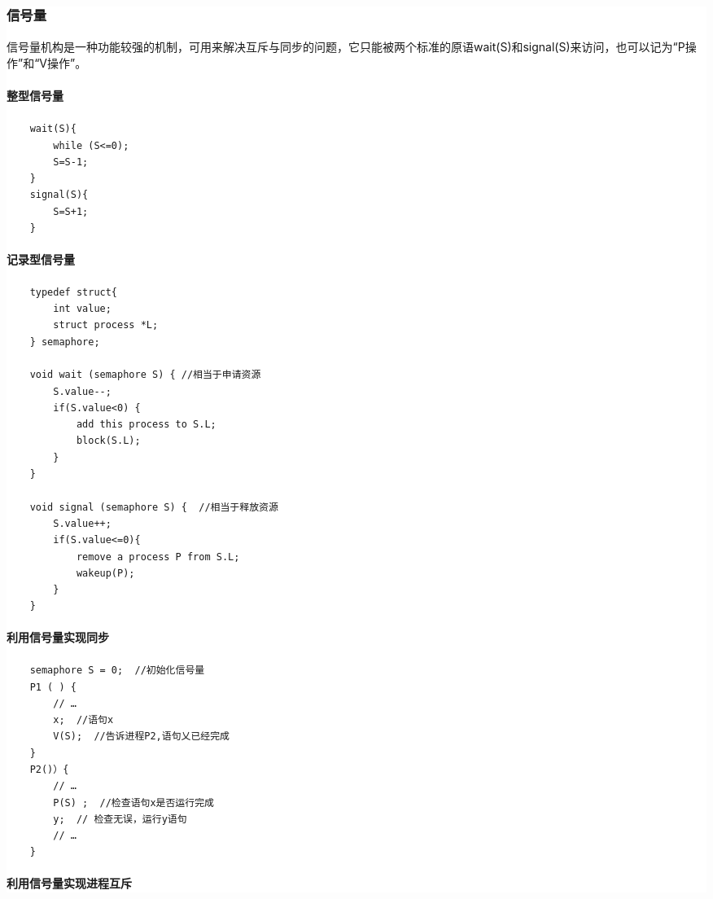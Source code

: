 ### 信号量
信号量机构是一种功能较强的机制，可用来解决互斥与同步的问题，它只能被两个标准的原语wait(S)和signal(S)来访问，也可以记为“P操作”和“V操作”。

#### 整型信号量

        wait(S){
            while (S<=0);
            S=S-1;
        }
        signal(S){
            S=S+1;
        }

#### 记录型信号量

        typedef struct{
            int value;
            struct process *L;
        } semaphore;

        void wait (semaphore S) { //相当于申请资源
            S.value--;
            if(S.value<0) {
                add this process to S.L;
                block(S.L);
            }
        }

        void signal (semaphore S) {  //相当于释放资源
            S.value++;
            if(S.value<=0){
                remove a process P from S.L;
                wakeup(P);
            }
        }

#### 利用信号量实现同步

        semaphore S = 0;  //初始化信号量
        P1 ( ) {
            // …
            x;  //语句x
            V(S);  //告诉进程P2,语句乂已经完成
        }
        P2()）{
            // …
            P(S) ;  //检查语句x是否运行完成
            y;  // 检查无误，运行y语句
            // …
        }

#### 利用信号量实现进程互斥
